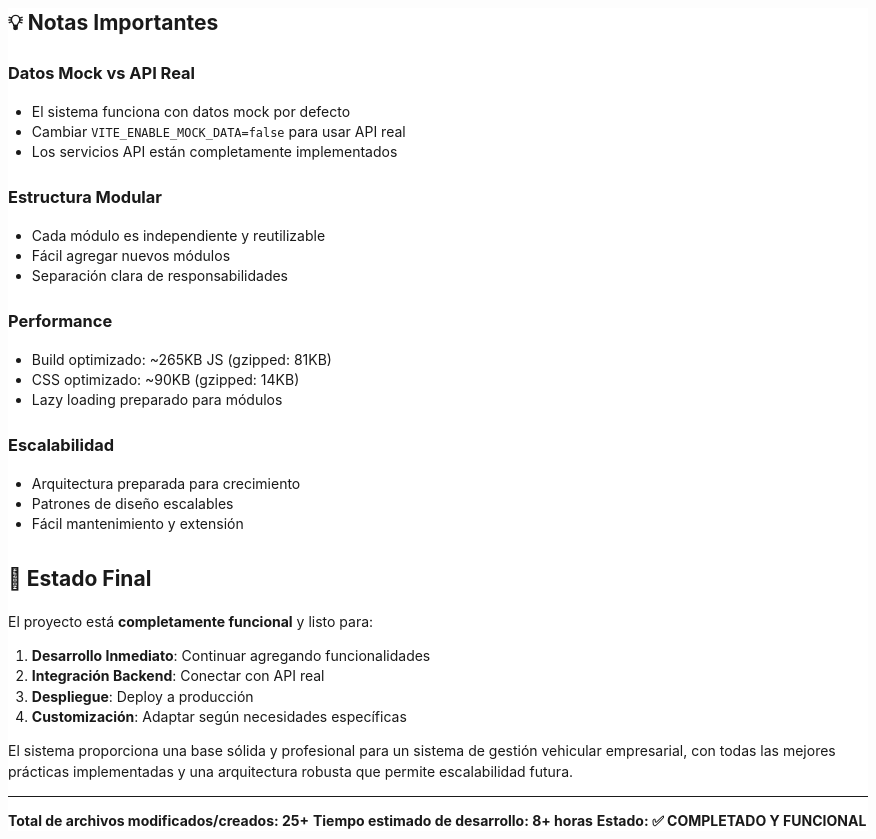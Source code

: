 ## 💡 Notas Importantes

### **Datos Mock vs API Real**
- El sistema funciona con datos mock por defecto
- Cambiar `VITE_ENABLE_MOCK_DATA=false` para usar API real
- Los servicios API están completamente implementados

### **Estructura Modular**
- Cada módulo es independiente y reutilizable
- Fácil agregar nuevos módulos
- Separación clara de responsabilidades

### **Performance**
- Build optimizado: ~265KB JS (gzipped: 81KB)
- CSS optimizado: ~90KB (gzipped: 14KB)
- Lazy loading preparado para módulos

### **Escalabilidad**
- Arquitectura preparada para crecimiento
- Patrones de diseño escalables
- Fácil mantenimiento y extensión

## 🎯 Estado Final

El proyecto está **completamente funcional** y listo para:

1. **Desarrollo Inmediato**: Continuar agregando funcionalidades
2. **Integración Backend**: Conectar con API real
3. **Despliegue**: Deploy a producción
4. **Customización**: Adaptar según necesidades específicas

El sistema proporciona una base sólida y profesional para un sistema de gestión vehicular empresarial, con todas las mejores prácticas implementadas y una arquitectura robusta que permite escalabilidad futura.

---

**Total de archivos modificados/creados: 25+**
**Tiempo estimado de desarrollo: 8+ horas**
**Estado: ✅ COMPLETADO Y FUNCIONAL**